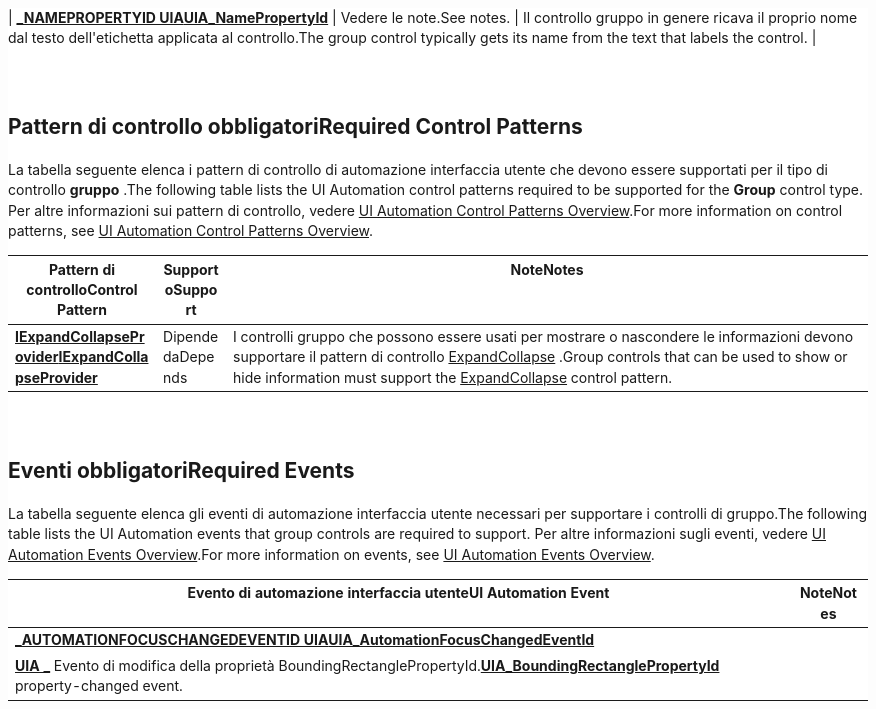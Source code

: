 | [<span data-ttu-id="c9738-178">**\_NAMEPROPERTYID UIA**</span><span class="sxs-lookup"><span data-stu-id="c9738-178">**UIA\_NamePropertyId**</span></span>](uiauto-automation-element-propids.md)                                 | <span data-ttu-id="c9738-179">Vedere le note.</span><span class="sxs-lookup"><span data-stu-id="c9738-179">See notes.</span></span> | <span data-ttu-id="c9738-180">Il controllo gruppo in genere ricava il proprio nome dal testo dell'etichetta applicata al controllo.</span><span class="sxs-lookup"><span data-stu-id="c9738-180">The group control typically gets its name from the text that labels the control.</span></span>                                                                                                                     |



 

## <a name="required-control-patterns"></a><span data-ttu-id="c9738-181">Pattern di controllo obbligatori</span><span class="sxs-lookup"><span data-stu-id="c9738-181">Required Control Patterns</span></span>

<span data-ttu-id="c9738-182">La tabella seguente elenca i pattern di controllo di automazione interfaccia utente che devono essere supportati per il tipo di controllo **gruppo** .</span><span class="sxs-lookup"><span data-stu-id="c9738-182">The following table lists the UI Automation control patterns required to be supported for the **Group** control type.</span></span> <span data-ttu-id="c9738-183">Per altre informazioni sui pattern di controllo, vedere [UI Automation Control Patterns Overview](uiauto-controlpatternsoverview.md).</span><span class="sxs-lookup"><span data-stu-id="c9738-183">For more information on control patterns, see [UI Automation Control Patterns Overview](uiauto-controlpatternsoverview.md).</span></span>



| <span data-ttu-id="c9738-184">Pattern di controllo</span><span class="sxs-lookup"><span data-stu-id="c9738-184">Control Pattern</span></span>                                                   | <span data-ttu-id="c9738-185">Supporto</span><span class="sxs-lookup"><span data-stu-id="c9738-185">Support</span></span> | <span data-ttu-id="c9738-186">Note</span><span class="sxs-lookup"><span data-stu-id="c9738-186">Notes</span></span>                                                                                                                                                 |
|-------------------------------------------------------------------|---------|-------------------------------------------------------------------------------------------------------------------------------------------------------|
| [<span data-ttu-id="c9738-187">**IExpandCollapseProvider**</span><span class="sxs-lookup"><span data-stu-id="c9738-187">**IExpandCollapseProvider**</span></span>](/windows/desktop/api/UIAutomationCore/nn-uiautomationcore-iexpandcollapseprovider) | <span data-ttu-id="c9738-188">Dipende da</span><span class="sxs-lookup"><span data-stu-id="c9738-188">Depends</span></span> | <span data-ttu-id="c9738-189">I controlli gruppo che possono essere usati per mostrare o nascondere le informazioni devono supportare il pattern di controllo [ExpandCollapse](uiauto-implementingexpandcollapse.md) .</span><span class="sxs-lookup"><span data-stu-id="c9738-189">Group controls that can be used to show or hide information must support the [ExpandCollapse](uiauto-implementingexpandcollapse.md) control pattern.</span></span> |



 

## <a name="required-events"></a><span data-ttu-id="c9738-190">Eventi obbligatori</span><span class="sxs-lookup"><span data-stu-id="c9738-190">Required Events</span></span>

<span data-ttu-id="c9738-191">La tabella seguente elenca gli eventi di automazione interfaccia utente necessari per supportare i controlli di gruppo.</span><span class="sxs-lookup"><span data-stu-id="c9738-191">The following table lists the UI Automation events that group controls are required to support.</span></span> <span data-ttu-id="c9738-192">Per altre informazioni sugli eventi, vedere [UI Automation Events Overview](uiauto-eventsoverview.md).</span><span class="sxs-lookup"><span data-stu-id="c9738-192">For more information on events, see [UI Automation Events Overview](uiauto-eventsoverview.md).</span></span>



| <span data-ttu-id="c9738-193">Evento di automazione interfaccia utente</span><span class="sxs-lookup"><span data-stu-id="c9738-193">UI Automation Event</span></span>                                                                                                                                                | <span data-ttu-id="c9738-194">Note</span><span class="sxs-lookup"><span data-stu-id="c9738-194">Notes</span></span>                                                                                                                                            |
|--------------------------------------------------------------------------------------------------------------------------------------------------------------------|--------------------------------------------------------------------------------------------------------------------------------------------------|
| [<span data-ttu-id="c9738-195">**\_AUTOMATIONFOCUSCHANGEDEVENTID UIA**</span><span class="sxs-lookup"><span data-stu-id="c9738-195">**UIA\_AutomationFocusChangedEventId**</span></span>](uiauto-event-ids.md)                                                                   |                                                                                                                                                  |
| <span data-ttu-id="c9738-196">[**UIA \_**](uiauto-automation-element-propids.md) Evento di modifica della proprietà BoundingRectanglePropertyId.</span><span class="sxs-lookup"><span data-stu-id="c9738-196">[**UIA\_BoundingRectanglePropertyId**](uiauto-automation-element-propids.md) property-changed event.</span></span>                              |                                                                                                                                                  |